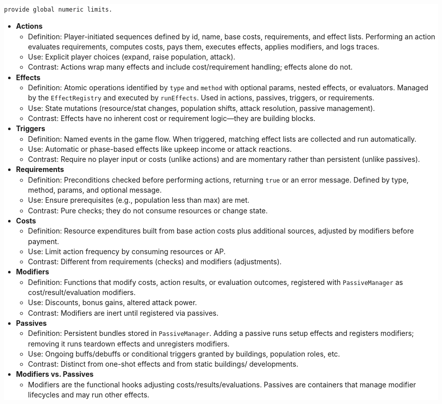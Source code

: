     provide global numeric limits.
- **Actions**
  - Definition: Player-initiated sequences defined by id, name, base costs,
    requirements, and effect lists. Performing an action evaluates requirements,
    computes costs, pays them, executes effects, applies modifiers, and logs
    traces.
  - Use: Explicit player choices (expand, raise population, attack).
  - Contrast: Actions wrap many effects and include cost/requirement handling;
    effects alone do not.
- **Effects**
  - Definition: Atomic operations identified by `type` and `method` with optional
    params, nested effects, or evaluators. Managed by the `EffectRegistry` and
    executed by `runEffects`. Used in actions, passives, triggers, or
    requirements.
  - Use: State mutations (resource/stat changes, population shifts, attack
    resolution, passive management).
  - Contrast: Effects have no inherent cost or requirement logic—they are
    building blocks.
- **Triggers**
  - Definition: Named events in the game flow. When triggered, matching effect
    lists are collected and run automatically.
  - Use: Automatic or phase-based effects like upkeep income or attack
    reactions.
  - Contrast: Require no player input or costs (unlike actions) and are momentary
    rather than persistent (unlike passives).
- **Requirements**
  - Definition: Preconditions checked before performing actions, returning `true`
    or an error message. Defined by type, method, params, and optional message.
  - Use: Ensure prerequisites (e.g., population less than max) are met.
  - Contrast: Pure checks; they do not consume resources or change state.
- **Costs**
  - Definition: Resource expenditures built from base action costs plus
    additional sources, adjusted by modifiers before payment.
  - Use: Limit action frequency by consuming resources or AP.
  - Contrast: Different from requirements (checks) and modifiers (adjustments).
- **Modifiers**
  - Definition: Functions that modify costs, action results, or evaluation
    outcomes, registered with `PassiveManager` as cost/result/evaluation
    modifiers.
  - Use: Discounts, bonus gains, altered attack power.
  - Contrast: Modifiers are inert until registered via passives.
- **Passives**
  - Definition: Persistent bundles stored in `PassiveManager`. Adding a passive
    runs setup effects and registers modifiers; removing it runs teardown effects
    and unregisters modifiers.
  - Use: Ongoing buffs/debuffs or conditional triggers granted by buildings,
    population roles, etc.
  - Contrast: Distinct from one-shot effects and from static buildings/
    developments.
- **Modifiers vs. Passives**
  - Modifiers are the functional hooks adjusting costs/results/evaluations.
    Passives are containers that manage modifier lifecycles and may run other
    effects.
